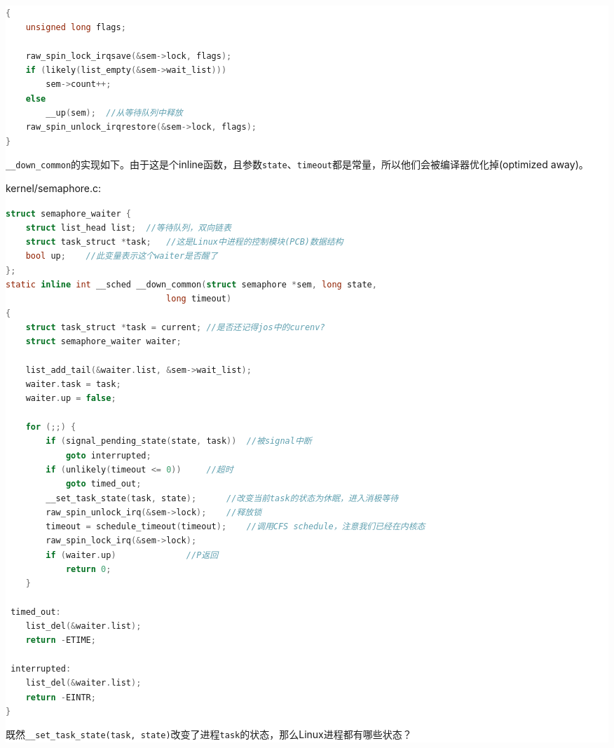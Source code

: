 ```c
{
	unsigned long flags;

	raw_spin_lock_irqsave(&sem->lock, flags);
	if (likely(list_empty(&sem->wait_list)))
		sem->count++;
	else
		__up(sem);	//从等待队列中释放
	raw_spin_unlock_irqrestore(&sem->lock, flags);
}
```


`__down_common`的实现如下。由于这是个inline函数，且参数`state`、`timeout`都是常量，所以他们会被编译器优化掉(optimized away)。

kernel/semaphore.c:
```c
struct semaphore_waiter {
	struct list_head list;	//等待队列，双向链表
	struct task_struct *task;	//这是Linux中进程的控制模块(PCB)数据结构
	bool up;	//此变量表示这个waiter是否醒了
};
static inline int __sched __down_common(struct semaphore *sem, long state,
								long timeout)
{
	struct task_struct *task = current;	//是否还记得jos中的curenv?
	struct semaphore_waiter waiter;

	list_add_tail(&waiter.list, &sem->wait_list);	
	waiter.task = task;
	waiter.up = false;

	for (;;) {
		if (signal_pending_state(state, task))	//被signal中断
			goto interrupted;
		if (unlikely(timeout <= 0))		//超时
			goto timed_out;
		__set_task_state(task, state);		//改变当前task的状态为休眠，进入消极等待
		raw_spin_unlock_irq(&sem->lock);	//释放锁
		timeout = schedule_timeout(timeout);	//调用CFS schedule，注意我们已经在内核态
		raw_spin_lock_irq(&sem->lock);
		if (waiter.up)				//P返回
			return 0;
	}

 timed_out:
	list_del(&waiter.list);
	return -ETIME;

 interrupted:
	list_del(&waiter.list);
	return -EINTR;
}
```
既然`__set_task_state(task, state)`改变了进程`task`的状态，那么Linux进程都有哪些状态？
